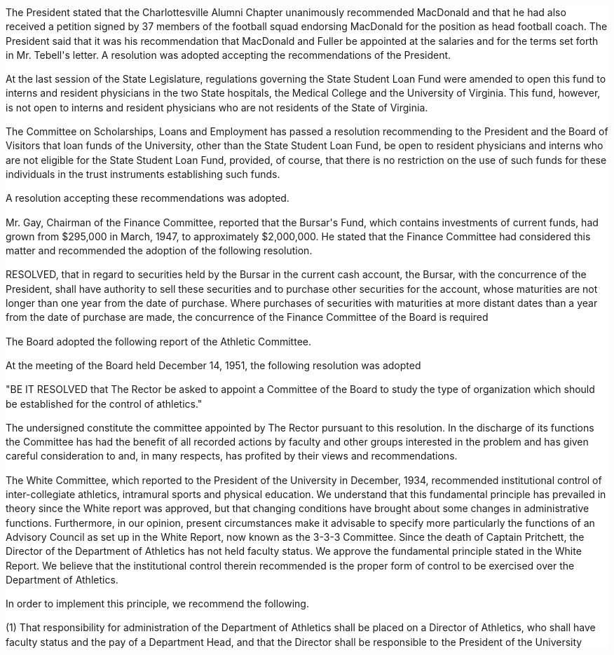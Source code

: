 The President stated that the Charlottesville Alumni Chapter unanimously recommended MacDonald and that he had also received a petition signed by 37 members of the football squad endorsing MacDonald for the position as head football coach. The President said that it was his recommendation that MacDonald and Fuller be appointed at the salaries and for the terms set forth in Mr. Tebell's letter. A resolution was adopted accepting the recommendations of the President.

At the last session of the State Legislature, regulations governing the State Student Loan Fund were amended to open this fund to interns and resident physicians in the two State hospitals, the Medical College and the University of Virginia. This fund, however, is not open to interns and resident physicians who are not residents of the State of Virginia.

The Committee on Scholarships, Loans and Employment has passed a resolution recommending to the President and the Board of Visitors that loan funds of the University, other than the State Student Loan Fund, be open to resident physicians and interns who are not eligible for the State Student Loan Fund, provided, of course, that there is no restriction on the use of such funds for these individuals in the trust instruments establishing such funds.

A resolution accepting these recommendations was adopted.

Mr. Gay, Chairman of the Finance Committee, reported that the Bursar's Fund, which contains investments of current funds, had grown from $295,000 in March, 1947, to approximately $2,000,000. He stated that the Finance Committee had considered this matter and recommended the adoption of the following resolution.

RESOLVED, that in regard to securities held by the Bursar in the current cash account, the Bursar, with the concurrence of the President, shall have authority to sell these securities and to purchase other securities for the account, whose maturities are not longer than one year from the date of purchase. Where purchases of securities with maturities at more distant dates than a year from the date of purchase are made, the concurrence of the Finance Committee of the Board is required

The Board adopted the following report of the Athletic Committee.

At the meeting of the Board held December 14, 1951, the following resolution was adopted

"BE IT RESOLVED that The Rector be asked to appoint a Committee of the Board to study the type of organization which should be established for the control of athletics."

The undersigned constitute the committee appointed by The Rector pursuant to this resolution. In the discharge of its functions the Committee has had the benefit of all recorded actions by faculty and other groups interested in the problem and has given careful consideration to and, in many respects, has profited by their views and recommendations.

The White Committee, which reported to the President of the University in December, 1934, recommended institutional control of inter-collegiate athletics, intramural sports and physical education. We understand that this fundamental principle has prevailed in theory since the White report was approved, but that changing conditions have brought about some changes in administrative functions. Furthermore, in our opinion, present circumstances make it advisable to specify more particularly the functions of an Advisory Council as set up in the White Report, now known as the 3-3-3 Committee. Since the death of Captain Pritchett, the Director of the Department of Athletics has not held faculty status. We approve the fundamental principle stated in the White Report. We believe that the institutional control therein recommended is the proper form of control to be exercised over the Department of Athletics.

In order to implement this principle, we recommend the following.

(1) That responsibility for administration of the Department of Athletics shall be placed on a Director of Athletics, who shall have faculty status and the pay of a Department Head, and that the Director shall be responsible to the President of the University
